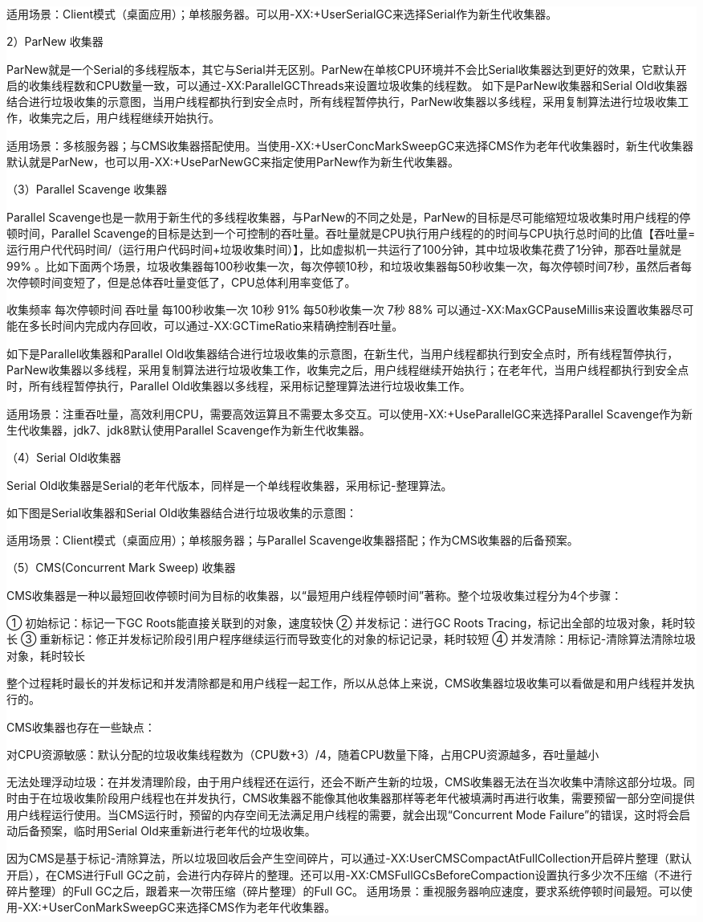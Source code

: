 
适用场景：Client模式（桌面应用）；单核服务器。可以用-XX:+UserSerialGC来选择Serial作为新生代收集器。

2）ParNew 收集器

ParNew就是一个Serial的多线程版本，其它与Serial并无区别。ParNew在单核CPU环境并不会比Serial收集器达到更好的效果，它默认开启的收集线程数和CPU数量一致，可以通过-XX:ParallelGCThreads来设置垃圾收集的线程数。
如下是ParNew收集器和Serial Old收集器结合进行垃圾收集的示意图，当用户线程都执行到安全点时，所有线程暂停执行，ParNew收集器以多线程，采用复制算法进行垃圾收集工作，收集完之后，用户线程继续开始执行。

适用场景：多核服务器；与CMS收集器搭配使用。当使用-XX:+UserConcMarkSweepGC来选择CMS作为老年代收集器时，新生代收集器默认就是ParNew，也可以用-XX:+UseParNewGC来指定使用ParNew作为新生代收集器。

（3）Parallel Scavenge 收集器

Parallel Scavenge也是一款用于新生代的多线程收集器，与ParNew的不同之处是，ParNew的目标是尽可能缩短垃圾收集时用户线程的停顿时间，Parallel Scavenge的目标是达到一个可控制的吞吐量。吞吐量就是CPU执行用户线程的的时间与CPU执行总时间的比值【吞吐量=运行用户代代码时间/（运行用户代码时间+垃圾收集时间）】，比如虚拟机一共运行了100分钟，其中垃圾收集花费了1分钟，那吞吐量就是99% 。比如下面两个场景，垃圾收集器每100秒收集一次，每次停顿10秒，和垃圾收集器每50秒收集一次，每次停顿时间7秒，虽然后者每次停顿时间变短了，但是总体吞吐量变低了，CPU总体利用率变低了。

收集频率	每次停顿时间	吞吐量
每100秒收集一次	10秒	91%
每50秒收集一次	7秒	88%
可以通过-XX:MaxGCPauseMillis来设置收集器尽可能在多长时间内完成内存回收，可以通过-XX:GCTimeRatio来精确控制吞吐量。

如下是Parallel收集器和Parallel Old收集器结合进行垃圾收集的示意图，在新生代，当用户线程都执行到安全点时，所有线程暂停执行，ParNew收集器以多线程，采用复制算法进行垃圾收集工作，收集完之后，用户线程继续开始执行；在老年代，当用户线程都执行到安全点时，所有线程暂停执行，Parallel Old收集器以多线程，采用标记整理算法进行垃圾收集工作。

适用场景：注重吞吐量，高效利用CPU，需要高效运算且不需要太多交互。可以使用-XX:+UseParallelGC来选择Parallel Scavenge作为新生代收集器，jdk7、jdk8默认使用Parallel Scavenge作为新生代收集器。

（4）Serial Old收集器

Serial Old收集器是Serial的老年代版本，同样是一个单线程收集器，采用标记-整理算法。

如下图是Serial收集器和Serial Old收集器结合进行垃圾收集的示意图：

适用场景：Client模式（桌面应用）；单核服务器；与Parallel Scavenge收集器搭配；作为CMS收集器的后备预案。

（5）CMS(Concurrent Mark Sweep) 收集器

CMS收集器是一种以最短回收停顿时间为目标的收集器，以“最短用户线程停顿时间”著称。整个垃圾收集过程分为4个步骤：

① 初始标记：标记一下GC Roots能直接关联到的对象，速度较快
② 并发标记：进行GC Roots Tracing，标记出全部的垃圾对象，耗时较长
③ 重新标记：修正并发标记阶段引用户程序继续运行而导致变化的对象的标记记录，耗时较短
④ 并发清除：用标记-清除算法清除垃圾对象，耗时较长

整个过程耗时最长的并发标记和并发清除都是和用户线程一起工作，所以从总体上来说，CMS收集器垃圾收集可以看做是和用户线程并发执行的。

CMS收集器也存在一些缺点：

对CPU资源敏感：默认分配的垃圾收集线程数为（CPU数+3）/4，随着CPU数量下降，占用CPU资源越多，吞吐量越小

无法处理浮动垃圾：在并发清理阶段，由于用户线程还在运行，还会不断产生新的垃圾，CMS收集器无法在当次收集中清除这部分垃圾。同时由于在垃圾收集阶段用户线程也在并发执行，CMS收集器不能像其他收集器那样等老年代被填满时再进行收集，需要预留一部分空间提供用户线程运行使用。当CMS运行时，预留的内存空间无法满足用户线程的需要，就会出现“Concurrent Mode Failure”的错误，这时将会启动后备预案，临时用Serial Old来重新进行老年代的垃圾收集。

因为CMS是基于标记-清除算法，所以垃圾回收后会产生空间碎片，可以通过-XX:UserCMSCompactAtFullCollection开启碎片整理（默认开启），在CMS进行Full GC之前，会进行内存碎片的整理。还可以用-XX:CMSFullGCsBeforeCompaction设置执行多少次不压缩（不进行碎片整理）的Full GC之后，跟着来一次带压缩（碎片整理）的Full GC。
适用场景：重视服务器响应速度，要求系统停顿时间最短。可以使用-XX:+UserConMarkSweepGC来选择CMS作为老年代收集器。
